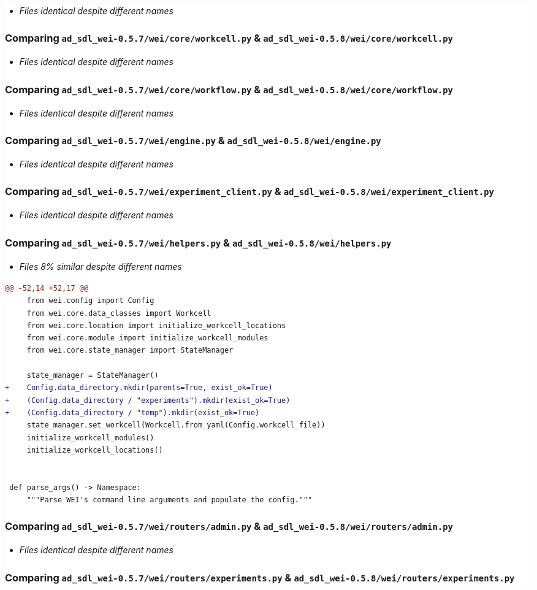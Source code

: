  * *Files identical despite different names*

### Comparing `ad_sdl_wei-0.5.7/wei/core/workcell.py` & `ad_sdl_wei-0.5.8/wei/core/workcell.py`

 * *Files identical despite different names*

### Comparing `ad_sdl_wei-0.5.7/wei/core/workflow.py` & `ad_sdl_wei-0.5.8/wei/core/workflow.py`

 * *Files identical despite different names*

### Comparing `ad_sdl_wei-0.5.7/wei/engine.py` & `ad_sdl_wei-0.5.8/wei/engine.py`

 * *Files identical despite different names*

### Comparing `ad_sdl_wei-0.5.7/wei/experiment_client.py` & `ad_sdl_wei-0.5.8/wei/experiment_client.py`

 * *Files identical despite different names*

### Comparing `ad_sdl_wei-0.5.7/wei/helpers.py` & `ad_sdl_wei-0.5.8/wei/helpers.py`

 * *Files 8% similar despite different names*

```diff
@@ -52,14 +52,17 @@
     from wei.config import Config
     from wei.core.data_classes import Workcell
     from wei.core.location import initialize_workcell_locations
     from wei.core.module import initialize_workcell_modules
     from wei.core.state_manager import StateManager
 
     state_manager = StateManager()
+    Config.data_directory.mkdir(parents=True, exist_ok=True)
+    (Config.data_directory / "experiments").mkdir(exist_ok=True)
+    (Config.data_directory / "temp").mkdir(exist_ok=True)
     state_manager.set_workcell(Workcell.from_yaml(Config.workcell_file))
     initialize_workcell_modules()
     initialize_workcell_locations()
 
 
 def parse_args() -> Namespace:
     """Parse WEI's command line arguments and populate the config."""
```

### Comparing `ad_sdl_wei-0.5.7/wei/routers/admin.py` & `ad_sdl_wei-0.5.8/wei/routers/admin.py`

 * *Files identical despite different names*

### Comparing `ad_sdl_wei-0.5.7/wei/routers/experiments.py` & `ad_sdl_wei-0.5.8/wei/routers/experiments.py`
